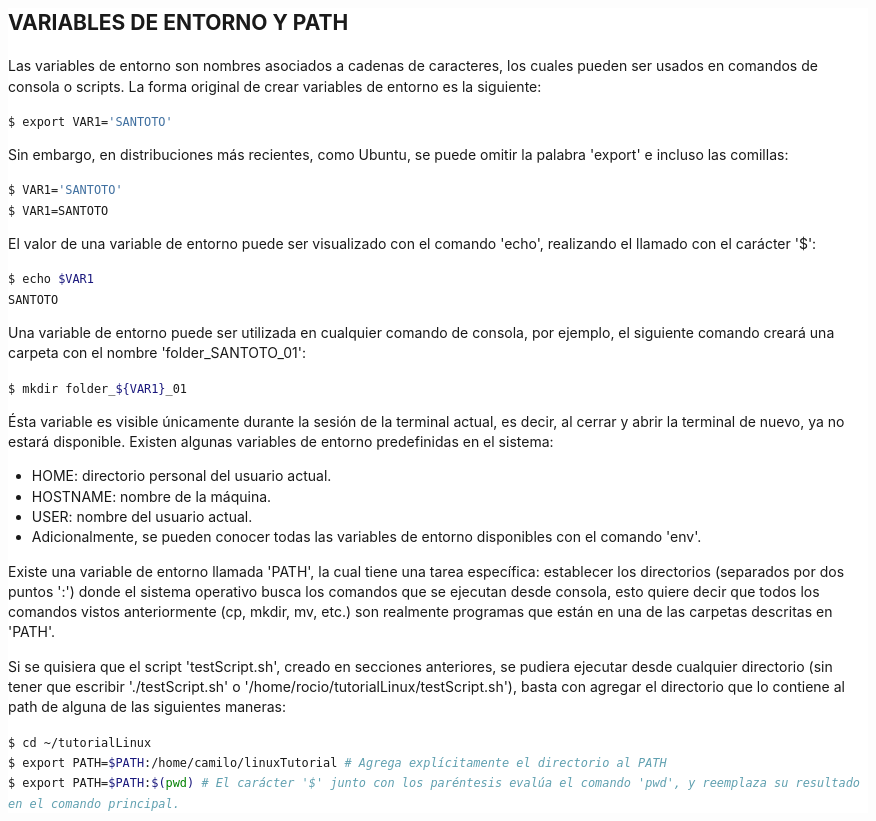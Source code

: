 ## VARIABLES DE ENTORNO Y PATH

Las variables de entorno son nombres asociados a cadenas de caracteres, los cuales pueden ser usados en comandos de consola o scripts. La forma original de crear variables de entorno es la siguiente:

``` sh
$ export VAR1='SANTOTO'
```

Sin embargo, en distribuciones más recientes, como Ubuntu, se puede omitir la palabra 'export' e incluso las comillas:

``` sh
$ VAR1='SANTOTO'
$ VAR1=SANTOTO
```

El valor de una variable de entorno puede ser visualizado con el comando 'echo', realizando el llamado con el carácter '$':

``` sh
$ echo $VAR1
SANTOTO
```

Una variable de entorno puede ser utilizada en cualquier comando de consola, por ejemplo, el siguiente comando creará una carpeta con el nombre 'folder_SANTOTO_01':

``` sh
$ mkdir folder_${VAR1}_01
```

Ésta variable es visible únicamente durante la sesión de la terminal actual, es decir, al cerrar y abrir la terminal de nuevo, ya no estará disponible. Existen algunas variables de entorno predefinidas en el sistema:

* HOME: directorio personal del usuario actual.
* HOSTNAME: nombre de la máquina.
* USER: nombre del usuario actual.
* Adicionalmente, se pueden conocer todas las variables de entorno disponibles con el comando 'env'.

Existe una variable de entorno llamada 'PATH', la cual tiene una tarea específica: establecer los directorios (separados por dos puntos ':') donde el sistema operativo busca los comandos que se ejecutan desde consola, esto quiere decir que todos los comandos vistos anteriormente (cp, mkdir, mv, etc.) son realmente programas que están en una de las carpetas descritas en 'PATH'.

Si se quisiera que el script 'testScript.sh', creado en secciones anteriores, se pudiera ejecutar desde cualquier directorio (sin tener que escribir './testScript.sh' o '/home/rocio/tutorialLinux/testScript.sh'), basta con agregar el directorio que lo contiene al path de alguna de las siguientes maneras:

``` sh
$ cd ~/tutorialLinux
$ export PATH=$PATH:/home/camilo/linuxTutorial # Agrega explícitamente el directorio al PATH
$ export PATH=$PATH:$(pwd) # El carácter '$' junto con los paréntesis evalúa el comando 'pwd', y reemplaza su resultado en el comando principal.
```
